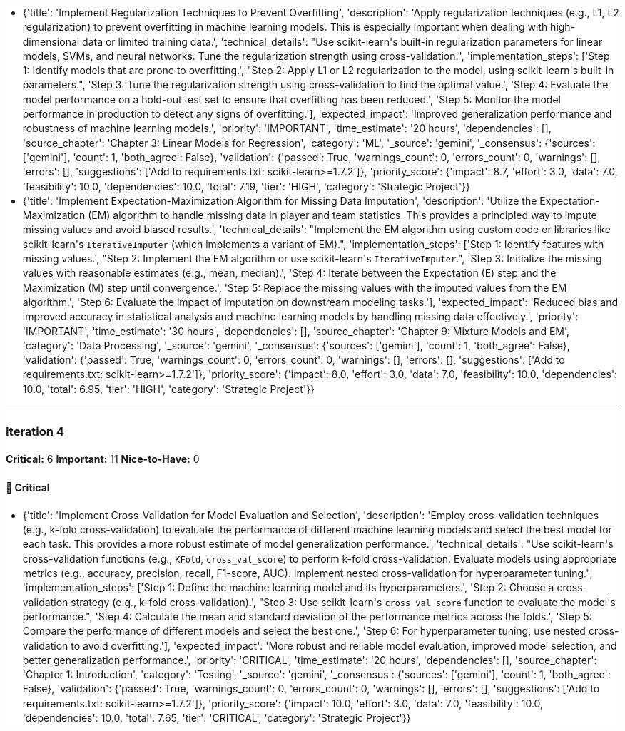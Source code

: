 - {'title': 'Implement Regularization Techniques to Prevent Overfitting', 'description': 'Apply regularization techniques (e.g., L1, L2 regularization) to prevent overfitting in machine learning models. This is especially important when dealing with high-dimensional data or limited training data.', 'technical_details': "Use scikit-learn's built-in regularization parameters for linear models, SVMs, and neural networks.  Tune the regularization strength using cross-validation.", 'implementation_steps': ['Step 1: Identify models that are prone to overfitting.', "Step 2: Apply L1 or L2 regularization to the model, using scikit-learn's built-in parameters.", 'Step 3: Tune the regularization strength using cross-validation to find the optimal value.', 'Step 4: Evaluate the model performance on a hold-out test set to ensure that overfitting has been reduced.', 'Step 5: Monitor the model performance in production to detect any signs of overfitting.'], 'expected_impact': 'Improved generalization performance and robustness of machine learning models.', 'priority': 'IMPORTANT', 'time_estimate': '20 hours', 'dependencies': [], 'source_chapter': 'Chapter 3: Linear Models for Regression', 'category': 'ML', '_source': 'gemini', '_consensus': {'sources': ['gemini'], 'count': 1, 'both_agree': False}, 'validation': {'passed': True, 'warnings_count': 0, 'errors_count': 0, 'warnings': [], 'errors': [], 'suggestions': ['Add to requirements.txt: scikit-learn>=1.7.2']}, 'priority_score': {'impact': 8.7, 'effort': 3.0, 'data': 7.0, 'feasibility': 10.0, 'dependencies': 10.0, 'total': 7.19, 'tier': 'HIGH', 'category': 'Strategic Project'}}
- {'title': 'Implement Expectation-Maximization Algorithm for Missing Data Imputation', 'description': 'Utilize the Expectation-Maximization (EM) algorithm to handle missing data in player and team statistics. This provides a principled way to impute missing values and avoid biased results.', 'technical_details': "Implement the EM algorithm using custom code or libraries like scikit-learn's `IterativeImputer` (which implements a variant of EM).", 'implementation_steps': ['Step 1: Identify features with missing values.', "Step 2: Implement the EM algorithm or use scikit-learn's `IterativeImputer`.", 'Step 3: Initialize the missing values with reasonable estimates (e.g., mean, median).', 'Step 4: Iterate between the Expectation (E) step and the Maximization (M) step until convergence.', 'Step 5: Replace the missing values with the imputed values from the EM algorithm.', 'Step 6: Evaluate the impact of imputation on downstream modeling tasks.'], 'expected_impact': 'Reduced bias and improved accuracy in statistical analysis and machine learning models by handling missing data effectively.', 'priority': 'IMPORTANT', 'time_estimate': '30 hours', 'dependencies': [], 'source_chapter': 'Chapter 9: Mixture Models and EM', 'category': 'Data Processing', '_source': 'gemini', '_consensus': {'sources': ['gemini'], 'count': 1, 'both_agree': False}, 'validation': {'passed': True, 'warnings_count': 0, 'errors_count': 0, 'warnings': [], 'errors': [], 'suggestions': ['Add to requirements.txt: scikit-learn>=1.7.2']}, 'priority_score': {'impact': 8.0, 'effort': 3.0, 'data': 7.0, 'feasibility': 10.0, 'dependencies': 10.0, 'total': 6.95, 'tier': 'HIGH', 'category': 'Strategic Project'}}

---

### Iteration 4

**Critical:** 6
**Important:** 11
**Nice-to-Have:** 0

#### 🔴 Critical

- {'title': 'Implement Cross-Validation for Model Evaluation and Selection', 'description': 'Employ cross-validation techniques (e.g., k-fold cross-validation) to evaluate the performance of different machine learning models and select the best model for each task. This provides a more robust estimate of model generalization performance.', 'technical_details': "Use scikit-learn's cross-validation functions (e.g., `KFold`, `cross_val_score`) to perform k-fold cross-validation. Evaluate models using appropriate metrics (e.g., accuracy, precision, recall, F1-score, AUC). Implement nested cross-validation for hyperparameter tuning.", 'implementation_steps': ['Step 1: Define the machine learning model and its hyperparameters.', 'Step 2: Choose a cross-validation strategy (e.g., k-fold cross-validation).', "Step 3: Use scikit-learn's `cross_val_score` function to evaluate the model's performance.", 'Step 4: Calculate the mean and standard deviation of the performance metrics across the folds.', 'Step 5: Compare the performance of different models and select the best one.', 'Step 6: For hyperparameter tuning, use nested cross-validation to avoid overfitting.'], 'expected_impact': 'More robust and reliable model evaluation, improved model selection, and better generalization performance.', 'priority': 'CRITICAL', 'time_estimate': '20 hours', 'dependencies': [], 'source_chapter': 'Chapter 1: Introduction', 'category': 'Testing', '_source': 'gemini', '_consensus': {'sources': ['gemini'], 'count': 1, 'both_agree': False}, 'validation': {'passed': True, 'warnings_count': 0, 'errors_count': 0, 'warnings': [], 'errors': [], 'suggestions': ['Add to requirements.txt: scikit-learn>=1.7.2']}, 'priority_score': {'impact': 10.0, 'effort': 3.0, 'data': 7.0, 'feasibility': 10.0, 'dependencies': 10.0, 'total': 7.65, 'tier': 'CRITICAL', 'category': 'Strategic Project'}}